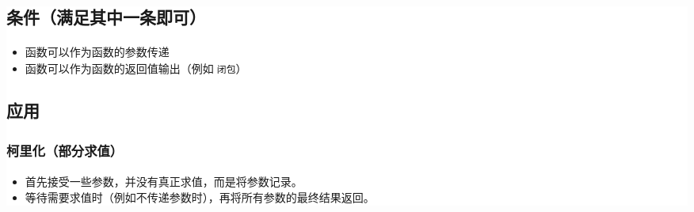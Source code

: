 ## 条件（满足其中一条即可）

- 函数可以作为函数的参数传递
- 函数可以作为函数的返回值输出（例如 `闭包`）

## 应用

### 柯里化（部分求值）

- 首先接受一些参数，并没有真正求值，而是将参数记录。
- 等待需要求值时（例如不传递参数时），再将所有参数的最终结果返回。
